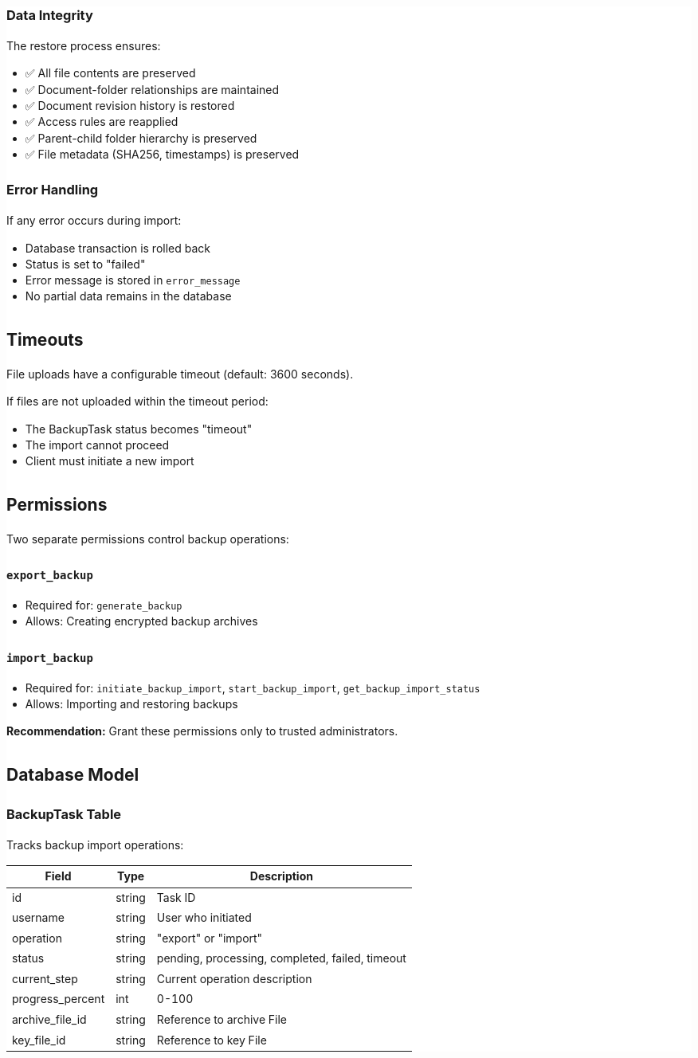 ### Data Integrity

The restore process ensures:
- ✅ All file contents are preserved
- ✅ Document-folder relationships are maintained
- ✅ Document revision history is restored
- ✅ Access rules are reapplied
- ✅ Parent-child folder hierarchy is preserved
- ✅ File metadata (SHA256, timestamps) is preserved

### Error Handling

If any error occurs during import:
- Database transaction is rolled back
- Status is set to "failed"
- Error message is stored in `error_message`
- No partial data remains in the database

## Timeouts

File uploads have a configurable timeout (default: 3600 seconds).

If files are not uploaded within the timeout period:
- The BackupTask status becomes "timeout"
- The import cannot proceed
- Client must initiate a new import

## Permissions

Two separate permissions control backup operations:

### `export_backup`
- Required for: `generate_backup`
- Allows: Creating encrypted backup archives

### `import_backup`
- Required for: `initiate_backup_import`, `start_backup_import`, `get_backup_import_status`
- Allows: Importing and restoring backups

**Recommendation:** Grant these permissions only to trusted administrators.

## Database Model

### BackupTask Table

Tracks backup import operations:

| Field | Type | Description |
|-------|------|-------------|
| id | string | Task ID |
| username | string | User who initiated |
| operation | string | "export" or "import" |
| status | string | pending, processing, completed, failed, timeout |
| current_step | string | Current operation description |
| progress_percent | int | 0-100 |
| archive_file_id | string | Reference to archive File |
| key_file_id | string | Reference to key File |